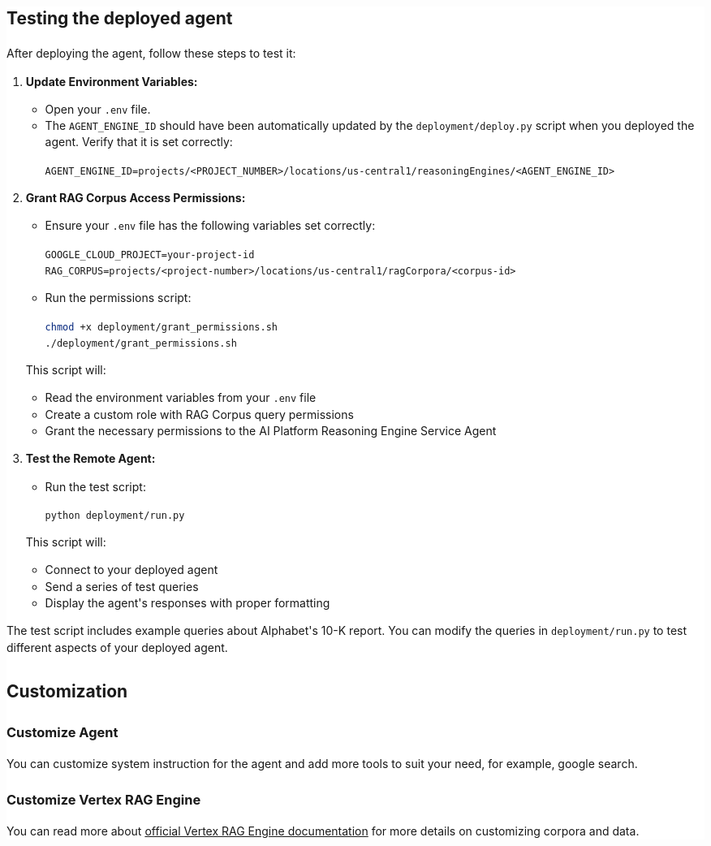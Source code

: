 ## Testing the deployed agent

After deploying the agent, follow these steps to test it:

1. **Update Environment Variables:**
   - Open your `.env` file.
   - The `AGENT_ENGINE_ID` should have been automatically updated by the `deployment/deploy.py` script when you deployed the agent. Verify that it is set correctly:
     ```
     AGENT_ENGINE_ID=projects/<PROJECT_NUMBER>/locations/us-central1/reasoningEngines/<AGENT_ENGINE_ID>
     ```

2. **Grant RAG Corpus Access Permissions:**
   - Ensure your `.env` file has the following variables set correctly:
     ```
     GOOGLE_CLOUD_PROJECT=your-project-id
     RAG_CORPUS=projects/<project-number>/locations/us-central1/ragCorpora/<corpus-id>
     ```
   - Run the permissions script:
     ```bash
     chmod +x deployment/grant_permissions.sh
     ./deployment/grant_permissions.sh
     ```
   This script will:
   - Read the environment variables from your `.env` file
   - Create a custom role with RAG Corpus query permissions
   - Grant the necessary permissions to the AI Platform Reasoning Engine Service Agent

3. **Test the Remote Agent:**
   - Run the test script:
     ```bash
     python deployment/run.py
     ```
   This script will:
   - Connect to your deployed agent
   - Send a series of test queries
   - Display the agent's responses with proper formatting

The test script includes example queries about Alphabet's 10-K report. You can modify the queries in `deployment/run.py` to test different aspects of your deployed agent.

## Customization

### Customize Agent
You can customize system instruction for the agent and add more tools to suit your need, for example, google search.

### Customize Vertex RAG Engine
You can read more about [official Vertex RAG Engine documentation](https://cloud.google.com/vertex-ai/generative-ai/docs/rag-quickstart) for more details on customizing corpora and data.

